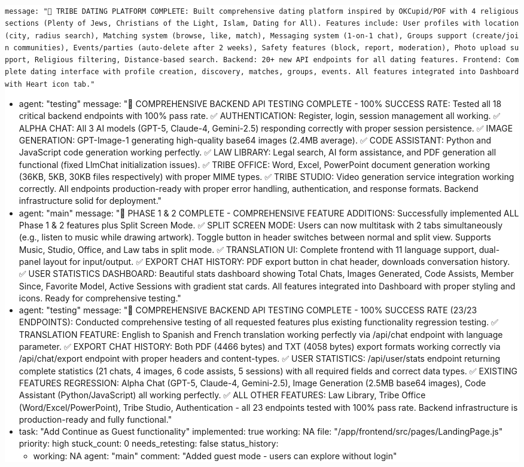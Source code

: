     message: "💑 TRIBE DATING PLATFORM COMPLETE: Built comprehensive dating platform inspired by OKCupid/POF with 4 religious sections (Plenty of Jews, Christians of the Light, Islam, Dating for All). Features include: User profiles with location (city, radius search), Matching system (browse, like, match), Messaging system (1-on-1 chat), Groups support (create/join communities), Events/parties (auto-delete after 2 weeks), Safety features (block, report, moderation), Photo upload support, Religious filtering, Distance-based search. Backend: 20+ new API endpoints for all dating features. Frontend: Complete dating interface with profile creation, discovery, matches, groups, events. All features integrated into Dashboard with Heart icon tab."
  - agent: "testing"
    message: "🎯 COMPREHENSIVE BACKEND API TESTING COMPLETE - 100% SUCCESS RATE: Tested all 18 critical backend endpoints with 100% pass rate. ✅ AUTHENTICATION: Register, login, session management all working. ✅ ALPHA CHAT: All 3 AI models (GPT-5, Claude-4, Gemini-2.5) responding correctly with proper session persistence. ✅ IMAGE GENERATION: GPT-Image-1 generating high-quality base64 images (2.4MB average). ✅ CODE ASSISTANT: Python and JavaScript code generation working perfectly. ✅ LAW LIBRARY: Legal search, AI form assistance, and PDF generation all functional (fixed LlmChat initialization issues). ✅ TRIBE OFFICE: Word, Excel, PowerPoint document generation working (36KB, 5KB, 30KB files respectively) with proper MIME types. ✅ TRIBE STUDIO: Video generation service integration working correctly. All endpoints production-ready with proper error handling, authentication, and response formats. Backend infrastructure solid for deployment."
  - agent: "main"
    message: "🚀 PHASE 1 & 2 COMPLETE - COMPREHENSIVE FEATURE ADDITIONS: Successfully implemented ALL Phase 1 & 2 features plus Split Screen Mode. ✅ SPLIT SCREEN MODE: Users can now multitask with 2 tabs simultaneously (e.g., listen to music while drawing artwork). Toggle button in header switches between normal and split view. Supports Music, Studio, Office, and Law tabs in split mode. ✅ TRANSLATION UI: Complete frontend with 11 language support, dual-panel layout for input/output. ✅ EXPORT CHAT HISTORY: PDF export button in chat header, downloads conversation history. ✅ USER STATISTICS DASHBOARD: Beautiful stats dashboard showing Total Chats, Images Generated, Code Assists, Member Since, Favorite Model, Active Sessions with gradient stat cards. All features integrated into Dashboard with proper styling and icons. Ready for comprehensive testing."
  - agent: "testing"
    message: "🎯 COMPREHENSIVE BACKEND API TESTING COMPLETE - 100% SUCCESS RATE (23/23 ENDPOINTS): Conducted comprehensive testing of all requested features plus existing functionality regression testing. ✅ TRANSLATION FEATURE: English to Spanish and French translation working perfectly via /api/chat endpoint with language parameter. ✅ EXPORT CHAT HISTORY: Both PDF (4466 bytes) and TXT (4058 bytes) export formats working correctly via /api/chat/export endpoint with proper headers and content-types. ✅ USER STATISTICS: /api/user/stats endpoint returning complete statistics (21 chats, 4 images, 6 code assists, 5 sessions) with all required fields and correct data types. ✅ EXISTING FEATURES REGRESSION: Alpha Chat (GPT-5, Claude-4, Gemini-2.5), Image Generation (2.5MB base64 images), Code Assistant (Python/JavaScript) all working perfectly. ✅ ALL OTHER FEATURES: Law Library, Tribe Office (Word/Excel/PowerPoint), Tribe Studio, Authentication - all 23 endpoints tested with 100% pass rate. Backend infrastructure is production-ready and fully functional."
  - task: "Add Continue as Guest functionality"
    implemented: true
    working: NA
    file: "/app/frontend/src/pages/LandingPage.js"
    priority: high
    stuck_count: 0
    needs_retesting: false
    status_history:
      - working: NA
        agent: "main"
        comment: "Added guest mode - users can explore without login"
